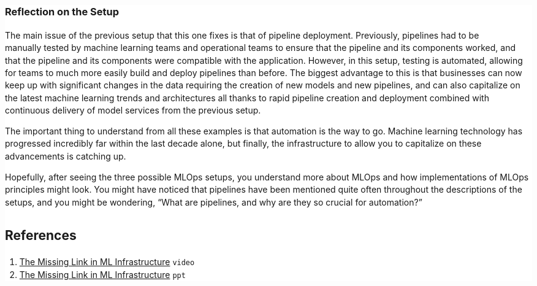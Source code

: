 ### **Reflection on the Setup**

The main issue of the previous setup that this one fixes is that of pipeline deployment. Previously, pipelines had to be manually tested by machine learning teams and operational teams to ensure that the pipeline and its components worked, and that the pipeline and its components were compatible with the application. However, in this setup, testing is automated, allowing for teams to much more easily build and deploy pipelines than before. The biggest advantage to this is that businesses can now keep up with significant changes in the data requiring the creation of new models and new pipelines, and can also capitalize on the latest machine learning trends and architectures all thanks to rapid pipeline creation and deployment combined with continuous delivery of model services from the previous setup.

The important thing to understand from all these examples is that automation is the way to go. Machine learning technology has progressed incredibly far within the last decade alone, but finally, the infrastructure to allow you to capitalize on these advancements is catching up.

Hopefully, after seeing the three possible MLOps setups, you understand more about MLOps and how implementations of MLOps principles might look. You might have noticed that pipelines have been mentioned quite often throughout the descriptions of the setups, and you might be wondering, “What are pipelines, and why are they so crucial for automation?”

## References

1. [The Missing Link in ML Infrastructure](https://youtu.be/qERW9R3espg) `video`
2. [The Missing Link in ML Infrastructure](http://josh-tobin.com/assets/pdf/missing_link_in_mlops_infra_031121.pdf) `ppt`

